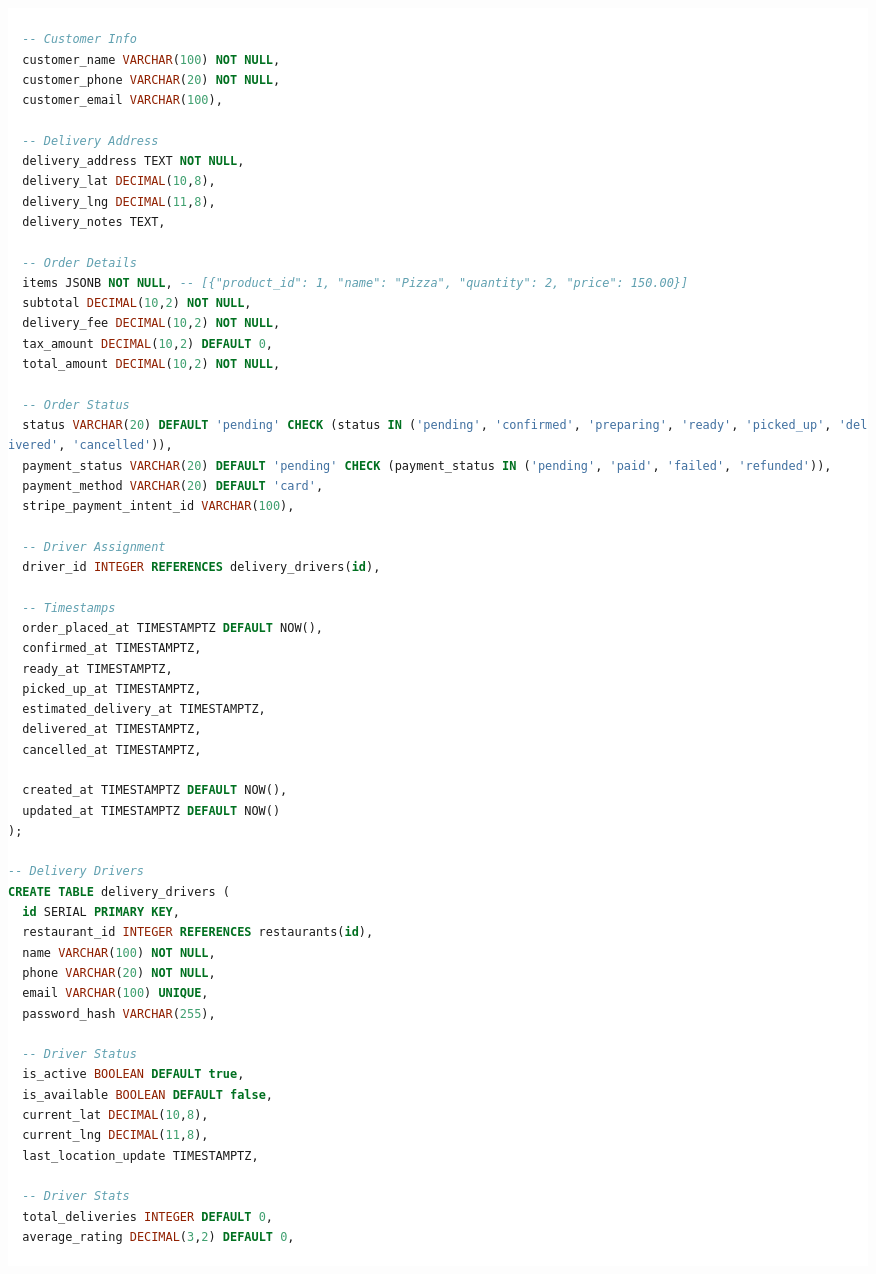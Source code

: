 ```sql
  
  -- Customer Info
  customer_name VARCHAR(100) NOT NULL,
  customer_phone VARCHAR(20) NOT NULL,
  customer_email VARCHAR(100),
  
  -- Delivery Address
  delivery_address TEXT NOT NULL,
  delivery_lat DECIMAL(10,8),
  delivery_lng DECIMAL(11,8),
  delivery_notes TEXT,
  
  -- Order Details
  items JSONB NOT NULL, -- [{"product_id": 1, "name": "Pizza", "quantity": 2, "price": 150.00}]
  subtotal DECIMAL(10,2) NOT NULL,
  delivery_fee DECIMAL(10,2) NOT NULL,
  tax_amount DECIMAL(10,2) DEFAULT 0,
  total_amount DECIMAL(10,2) NOT NULL,
  
  -- Order Status
  status VARCHAR(20) DEFAULT 'pending' CHECK (status IN ('pending', 'confirmed', 'preparing', 'ready', 'picked_up', 'delivered', 'cancelled')),
  payment_status VARCHAR(20) DEFAULT 'pending' CHECK (payment_status IN ('pending', 'paid', 'failed', 'refunded')),
  payment_method VARCHAR(20) DEFAULT 'card',
  stripe_payment_intent_id VARCHAR(100),
  
  -- Driver Assignment
  driver_id INTEGER REFERENCES delivery_drivers(id),
  
  -- Timestamps
  order_placed_at TIMESTAMPTZ DEFAULT NOW(),
  confirmed_at TIMESTAMPTZ,
  ready_at TIMESTAMPTZ,
  picked_up_at TIMESTAMPTZ,
  estimated_delivery_at TIMESTAMPTZ,
  delivered_at TIMESTAMPTZ,
  cancelled_at TIMESTAMPTZ,
  
  created_at TIMESTAMPTZ DEFAULT NOW(),
  updated_at TIMESTAMPTZ DEFAULT NOW()
);

-- Delivery Drivers
CREATE TABLE delivery_drivers (
  id SERIAL PRIMARY KEY,
  restaurant_id INTEGER REFERENCES restaurants(id),
  name VARCHAR(100) NOT NULL,
  phone VARCHAR(20) NOT NULL,
  email VARCHAR(100) UNIQUE,
  password_hash VARCHAR(255),
  
  -- Driver Status
  is_active BOOLEAN DEFAULT true,
  is_available BOOLEAN DEFAULT false,
  current_lat DECIMAL(10,8),
  current_lng DECIMAL(11,8),
  last_location_update TIMESTAMPTZ,
  
  -- Driver Stats
  total_deliveries INTEGER DEFAULT 0,
  average_rating DECIMAL(3,2) DEFAULT 0,
  
```